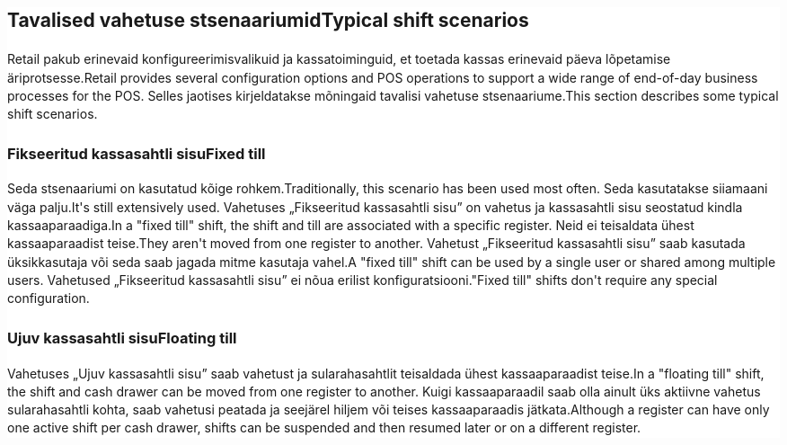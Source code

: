 
## <a name="typical-shift-scenarios"></a><span data-ttu-id="3f8fe-113">Tavalised vahetuse stsenaariumid</span><span class="sxs-lookup"><span data-stu-id="3f8fe-113">Typical shift scenarios</span></span>

<span data-ttu-id="3f8fe-114">Retail pakub erinevaid konfigureerimisvalikuid ja kassatoiminguid, et toetada kassas erinevaid päeva lõpetamise äriprotsesse.</span><span class="sxs-lookup"><span data-stu-id="3f8fe-114">Retail provides several configuration options and POS operations to support a wide range of end-of-day business processes for the POS.</span></span> <span data-ttu-id="3f8fe-115">Selles jaotises kirjeldatakse mõningaid tavalisi vahetuse stsenaariume.</span><span class="sxs-lookup"><span data-stu-id="3f8fe-115">This section describes some typical shift scenarios.</span></span>

### <a name="fixed-till"></a><span data-ttu-id="3f8fe-116">Fikseeritud kassasahtli sisu</span><span class="sxs-lookup"><span data-stu-id="3f8fe-116">Fixed till</span></span>

<span data-ttu-id="3f8fe-117">Seda stsenaariumi on kasutatud kõige rohkem.</span><span class="sxs-lookup"><span data-stu-id="3f8fe-117">Traditionally, this scenario has been used most often.</span></span> <span data-ttu-id="3f8fe-118">Seda kasutatakse siiamaani väga palju.</span><span class="sxs-lookup"><span data-stu-id="3f8fe-118">It's still extensively used.</span></span> <span data-ttu-id="3f8fe-119">Vahetuses „Fikseeritud kassasahtli sisu” on vahetus ja kassasahtli sisu seostatud kindla kassaaparaadiga.</span><span class="sxs-lookup"><span data-stu-id="3f8fe-119">In a "fixed till" shift, the shift and till are associated with a specific register.</span></span> <span data-ttu-id="3f8fe-120">Neid ei teisaldata ühest kassaaparaadist teise.</span><span class="sxs-lookup"><span data-stu-id="3f8fe-120">They aren't moved from one register to another.</span></span> <span data-ttu-id="3f8fe-121">Vahetust „Fikseeritud kassasahtli sisu” saab kasutada üksikkasutaja või seda saab jagada mitme kasutaja vahel.</span><span class="sxs-lookup"><span data-stu-id="3f8fe-121">A "fixed till" shift can be used by a single user or shared among multiple users.</span></span> <span data-ttu-id="3f8fe-122">Vahetused „Fikseeritud kassasahtli sisu” ei nõua erilist konfiguratsiooni.</span><span class="sxs-lookup"><span data-stu-id="3f8fe-122">"Fixed till" shifts don't require any special configuration.</span></span>

### <a name="floating-till"></a><span data-ttu-id="3f8fe-123">Ujuv kassasahtli sisu</span><span class="sxs-lookup"><span data-stu-id="3f8fe-123">Floating till</span></span>

<span data-ttu-id="3f8fe-124">Vahetuses „Ujuv kassasahtli sisu” saab vahetust ja sularahasahtlit teisaldada ühest kassaaparaadist teise.</span><span class="sxs-lookup"><span data-stu-id="3f8fe-124">In a "floating till" shift, the shift and cash drawer can be moved from one register to another.</span></span> <span data-ttu-id="3f8fe-125">Kuigi kassaaparaadil saab olla ainult üks aktiivne vahetus sularahasahtli kohta, saab vahetusi peatada ja seejärel hiljem või teises kassaaparaadis jätkata.</span><span class="sxs-lookup"><span data-stu-id="3f8fe-125">Although a register can have only one active shift per cash drawer, shifts can be suspended and then resumed later or on a different register.</span></span>
